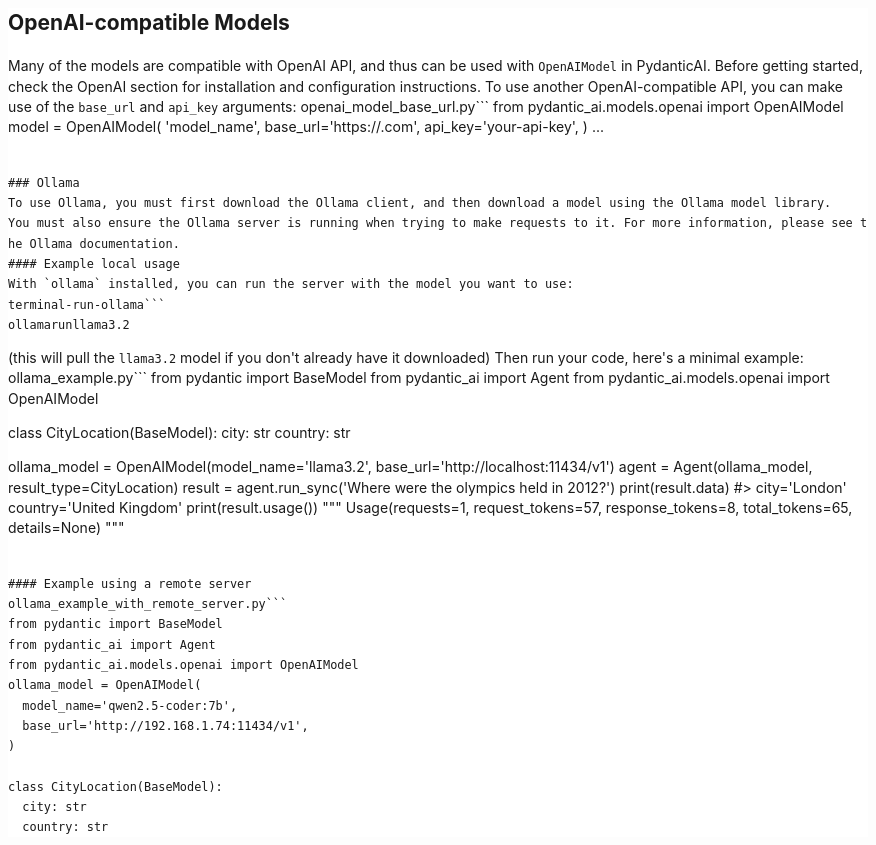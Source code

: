 ## OpenAI-compatible Models
Many of the models are compatible with OpenAI API, and thus can be used with `OpenAIModel` in PydanticAI. Before getting started, check the OpenAI section for installation and configuration instructions.
To use another OpenAI-compatible API, you can make use of the `base_url` and `api_key` arguments:
openai_model_base_url.py```
from pydantic_ai.models.openai import OpenAIModel
model = OpenAIModel(
  'model_name',
  base_url='https://<openai-compatible-api-endpoint>.com',
  api_key='your-api-key',
)
...

```

### Ollama
To use Ollama, you must first download the Ollama client, and then download a model using the Ollama model library.
You must also ensure the Ollama server is running when trying to make requests to it. For more information, please see the Ollama documentation.
#### Example local usage
With `ollama` installed, you can run the server with the model you want to use:
terminal-run-ollama```
ollamarunllama3.2

```

(this will pull the `llama3.2` model if you don't already have it downloaded) 
Then run your code, here's a minimal example:
ollama_example.py```
from pydantic import BaseModel
from pydantic_ai import Agent
from pydantic_ai.models.openai import OpenAIModel

class CityLocation(BaseModel):
  city: str
  country: str

ollama_model = OpenAIModel(model_name='llama3.2', base_url='http://localhost:11434/v1')
agent = Agent(ollama_model, result_type=CityLocation)
result = agent.run_sync('Where were the olympics held in 2012?')
print(result.data)
#> city='London' country='United Kingdom'
print(result.usage())
"""
Usage(requests=1, request_tokens=57, response_tokens=8, total_tokens=65, details=None)
"""

```

#### Example using a remote server
ollama_example_with_remote_server.py```
from pydantic import BaseModel
from pydantic_ai import Agent
from pydantic_ai.models.openai import OpenAIModel
ollama_model = OpenAIModel(
  model_name='qwen2.5-coder:7b', 
  base_url='http://192.168.1.74:11434/v1', 
)

class CityLocation(BaseModel):
  city: str
  country: str

```